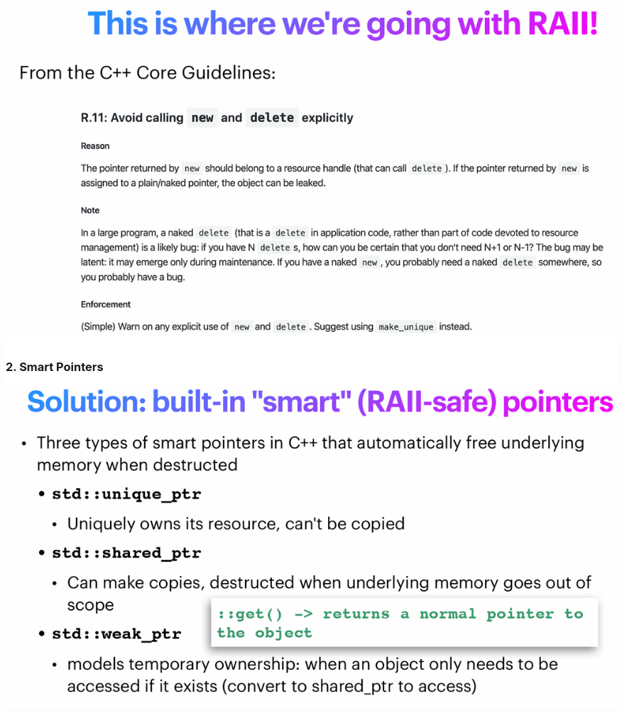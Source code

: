 ![1707744704502](https://github.com/fangxuehouwuming/fangxuehouwuming.github.io/raw/master/blogImages/2024-02-13-cs106l-note.image/1707744704502.png)

### 2. Smart Pointers

![1707746545407](https://github.com/fangxuehouwuming/fangxuehouwuming.github.io/raw/master/blogImages/2024-02-13-cs106l-note.image/1707746545407.png)
